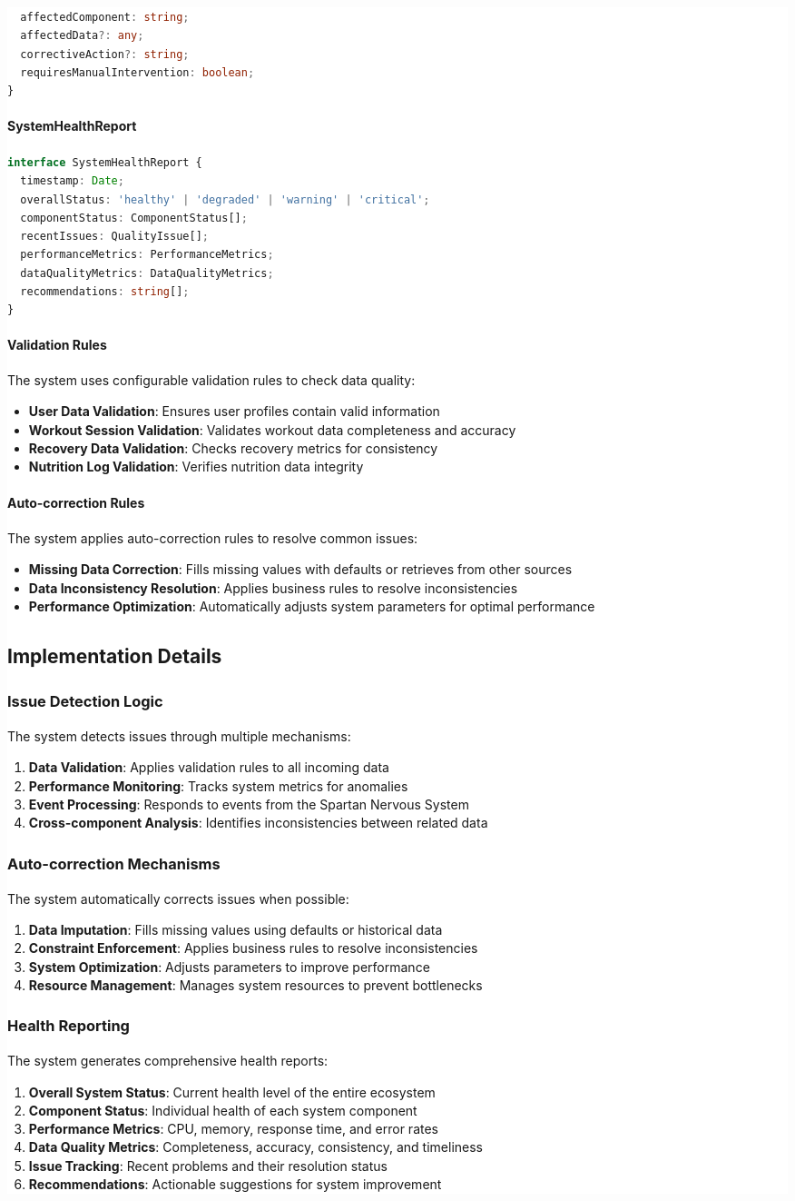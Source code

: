 ```typescript
  affectedComponent: string;
  affectedData?: any;
  correctiveAction?: string;
  requiresManualIntervention: boolean;
}
```

#### SystemHealthReport
```typescript
interface SystemHealthReport {
  timestamp: Date;
  overallStatus: 'healthy' | 'degraded' | 'warning' | 'critical';
  componentStatus: ComponentStatus[];
  recentIssues: QualityIssue[];
  performanceMetrics: PerformanceMetrics;
  dataQualityMetrics: DataQualityMetrics;
  recommendations: string[];
}
```

#### Validation Rules
The system uses configurable validation rules to check data quality:
- **User Data Validation**: Ensures user profiles contain valid information
- **Workout Session Validation**: Validates workout data completeness and accuracy
- **Recovery Data Validation**: Checks recovery metrics for consistency
- **Nutrition Log Validation**: Verifies nutrition data integrity

#### Auto-correction Rules
The system applies auto-correction rules to resolve common issues:
- **Missing Data Correction**: Fills missing values with defaults or retrieves from other sources
- **Data Inconsistency Resolution**: Applies business rules to resolve inconsistencies
- **Performance Optimization**: Automatically adjusts system parameters for optimal performance

## Implementation Details

### Issue Detection Logic
The system detects issues through multiple mechanisms:
1. **Data Validation**: Applies validation rules to all incoming data
2. **Performance Monitoring**: Tracks system metrics for anomalies
3. **Event Processing**: Responds to events from the Spartan Nervous System
4. **Cross-component Analysis**: Identifies inconsistencies between related data

### Auto-correction Mechanisms
The system automatically corrects issues when possible:
1. **Data Imputation**: Fills missing values using defaults or historical data
2. **Constraint Enforcement**: Applies business rules to resolve inconsistencies
3. **System Optimization**: Adjusts parameters to improve performance
4. **Resource Management**: Manages system resources to prevent bottlenecks

### Health Reporting
The system generates comprehensive health reports:
1. **Overall System Status**: Current health level of the entire ecosystem
2. **Component Status**: Individual health of each system component
3. **Performance Metrics**: CPU, memory, response time, and error rates
4. **Data Quality Metrics**: Completeness, accuracy, consistency, and timeliness
5. **Issue Tracking**: Recent problems and their resolution status
6. **Recommendations**: Actionable suggestions for system improvement
